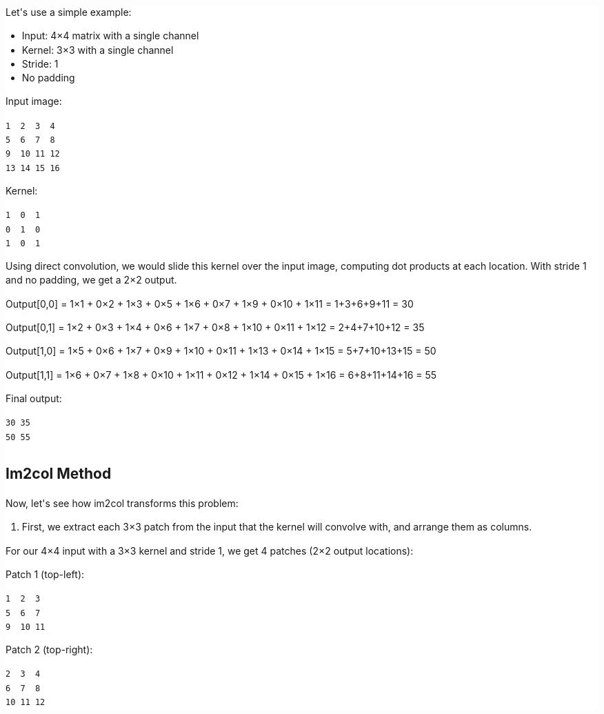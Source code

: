Let's use a simple example:
- Input: 4×4 matrix with a single channel
- Kernel: 3×3 with a single channel
- Stride: 1
- No padding

Input image:
```
1  2  3  4
5  6  7  8
9  10 11 12
13 14 15 16
```

Kernel:
```
1  0  1
0  1  0
1  0  1
```

Using direct convolution, we would slide this kernel over the input image, computing dot products at each location. With stride 1 and no padding, we get a 2×2 output.

Output[0,0] = 1×1 + 0×2 + 1×3 + 0×5 + 1×6 + 0×7 + 1×9 + 0×10 + 1×11 = 1+3+6+9+11 = 30

Output[0,1] = 1×2 + 0×3 + 1×4 + 0×6 + 1×7 + 0×8 + 1×10 + 0×11 + 1×12 = 2+4+7+10+12 = 35

Output[1,0] = 1×5 + 0×6 + 1×7 + 0×9 + 1×10 + 0×11 + 1×13 + 0×14 + 1×15 = 5+7+10+13+15 = 50

Output[1,1] = 1×6 + 0×7 + 1×8 + 0×10 + 1×11 + 0×12 + 1×14 + 0×15 + 1×16 = 6+8+11+14+16 = 55

Final output:
```
30 35
50 55
```

## Im2col Method

Now, let's see how im2col transforms this problem:

1. First, we extract each 3×3 patch from the input that the kernel will convolve with, and arrange them as columns.

For our 4×4 input with a 3×3 kernel and stride 1, we get 4 patches (2×2 output locations):

Patch 1 (top-left):
```
1  2  3
5  6  7
9  10 11
```

Patch 2 (top-right):
```
2  3  4
6  7  8
10 11 12
```
